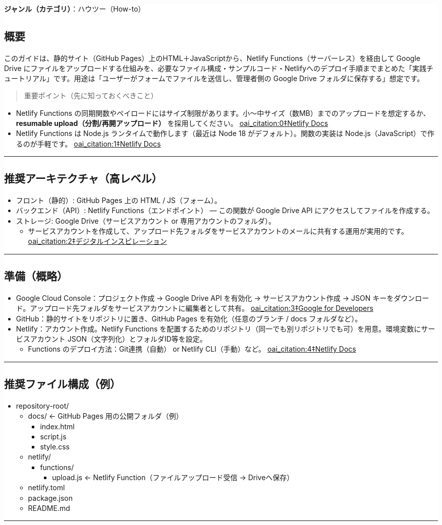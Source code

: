 

**ジャンル（カテゴリ）**：ハウツー（How-to）

## 概要
このガイドは、静的サイト（GitHub Pages）上のHTML＋JavaScriptから、Netlify Functions（サーバーレス）を経由して Google Drive にファイルをアップロードする仕組みを、必要なファイル構成・サンプルコード・Netlifyへのデプロイ手順までまとめた「実践チュートリアル」です。用途は「ユーザーがフォームでファイルを送信し、管理者側の Google Drive フォルダに保存する」想定です。

> 重要ポイント（先に知っておくべきこと）
- Netlify Functions の同期関数やペイロードにはサイズ制限があります。小〜中サイズ（数MB）までのアップロードを想定するか、**resumable upload（分割/再開アップロード）** を採用してください。  [oai_citation:0‡Netlify Docs](https://docs.netlify.com/build/functions/overview/?utm_source=chatgpt.com)  
- Netlify Functions は Node.js ランタイムで動作します（最近は Node 18 がデフォルト）。関数の実装は Node.js（JavaScript）で作るのが手軽です。  [oai_citation:1‡Netlify Docs](https://docs.netlify.com/build/functions/get-started/?utm_source=chatgpt.com)

---

## 推奨アーキテクチャ（高レベル）
- フロント（静的）: GitHub Pages 上の HTML / JS（フォーム）。  
- バックエンド（API）: Netlify Functions（エンドポイント） — この関数が Google Drive API にアクセスしてファイルを作成する。  
- ストレージ: Google Drive（サービスアカウント or 専用アカウントのフォルダ）。  
  - サービスアカウントを作成して、アップロード先フォルダをサービスアカウントのメールに共有する運用が実用的です。  [oai_citation:2‡デジタルインスピレーション](https://www.labnol.org/google-api-service-account-220404?utm_source=chatgpt.com)

---

## 準備（概略）
- Google Cloud Console：プロジェクト作成 → Google Drive API を有効化 → サービスアカウント作成 → JSON キーをダウンロード。アップロード先フォルダをサービスアカウントに編集者として共有。  [oai_citation:3‡Google for Developers](https://developers.google.com/workspace/drive/api/guides/manage-uploads?utm_source=chatgpt.com)
- GitHub：静的サイトをリポジトリに置き、GitHub Pages を有効化（任意のブランチ / docs フォルダなど）。
- Netlify：アカウント作成。Netlify Functions を配置するためのリポジトリ（同一でも別リポジトリでも可）を用意。環境変数にサービスアカウント JSON（文字列化）とフォルダID等を設定。
  - Functions のデプロイ方法：Git連携（自動） or Netlify CLI（手動）など。  [oai_citation:4‡Netlify Docs](https://docs.netlify.com/build/functions/deploy/?utm_source=chatgpt.com)

---

## 推奨ファイル構成（例）
- repository-root/
  - docs/                       ← GitHub Pages 用の公開フォルダ（例）
    - index.html
    - script.js
    - style.css
  - netlify/
    - functions/
      - upload.js               ← Netlify Function（ファイルアップロード受信 → Driveへ保存）
  - netlify.toml
  - package.json
  - README.md

---